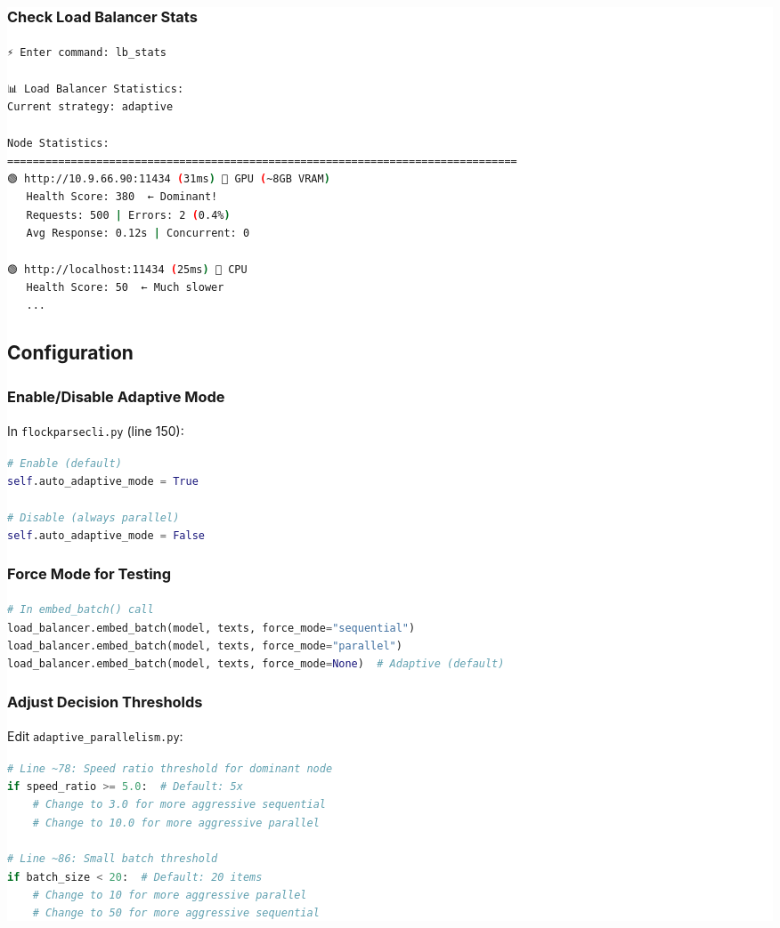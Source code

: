 ### Check Load Balancer Stats

```bash
⚡ Enter command: lb_stats

📊 Load Balancer Statistics:
Current strategy: adaptive

Node Statistics:
================================================================================
🟢 http://10.9.66.90:11434 (31ms) 🚀 GPU (~8GB VRAM)
   Health Score: 380  ← Dominant!
   Requests: 500 | Errors: 2 (0.4%)
   Avg Response: 0.12s | Concurrent: 0

🟢 http://localhost:11434 (25ms) 🐢 CPU
   Health Score: 50  ← Much slower
   ...
```

## Configuration

### Enable/Disable Adaptive Mode

In `flockparsecli.py` (line 150):

```python
# Enable (default)
self.auto_adaptive_mode = True

# Disable (always parallel)
self.auto_adaptive_mode = False
```

### Force Mode for Testing

```python
# In embed_batch() call
load_balancer.embed_batch(model, texts, force_mode="sequential")
load_balancer.embed_batch(model, texts, force_mode="parallel")
load_balancer.embed_batch(model, texts, force_mode=None)  # Adaptive (default)
```

### Adjust Decision Thresholds

Edit `adaptive_parallelism.py`:

```python
# Line ~78: Speed ratio threshold for dominant node
if speed_ratio >= 5.0:  # Default: 5x
    # Change to 3.0 for more aggressive sequential
    # Change to 10.0 for more aggressive parallel

# Line ~86: Small batch threshold
if batch_size < 20:  # Default: 20 items
    # Change to 10 for more aggressive parallel
    # Change to 50 for more aggressive sequential
```
